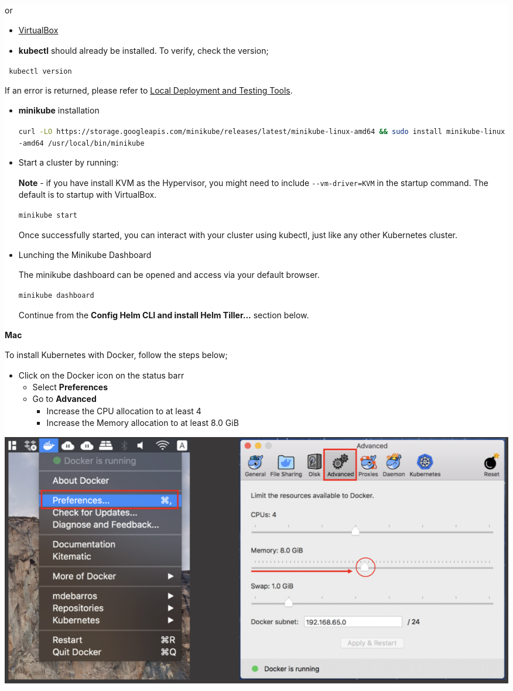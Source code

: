    or
   
   - [VirtualBox](https://www.virtualbox.org/wiki/Downloads)

 - **kubectl** should already be installed. To verify, check the version;
  ```bash
   kubectl version
   ``` 
   If an error is returned, please refer to [Local Deployment and Testing Tools](#12-local-deployment-and-testing-tools).
  
- **minikube** installation
  ```bash
  curl -LO https://storage.googleapis.com/minikube/releases/latest/minikube-linux-amd64 && sudo install minikube-linux-amd64 /usr/local/bin/minikube
  ```

- Start a cluster by running:
  
  **Note** - if you have install KVM as the Hypervisor, you might need to include `--vm-driver=KVM` in the startup command. The default is to startup with VirtualBox. 
  ```bash
  minikube start
  ```
  
  Once successfully started, you can interact with your cluster using kubectl, just like any other Kubernetes cluster.
  
- Lunching the Minikube Dashboard
  
  The minikube dashboard can be opened and access via your default browser. 
  ```bash
  minikube dashboard
  ```
  
  Continue from the **Config Helm CLI and install Helm Tiller...** section below.
  
**Mac**

To install Kubernetes with Docker, follow the steps below;
 - Click on the Docker icon on the status barr
   - Select **Preferences**
   - Go to **Advanced**
     - Increase the CPU allocation to at least 4
     - Increase the Memory allocation to at least 8.0 GiB

![Kubernetes Install with Docker 1](../Wiki/KubernetesInstallWithDocker-1.png)

